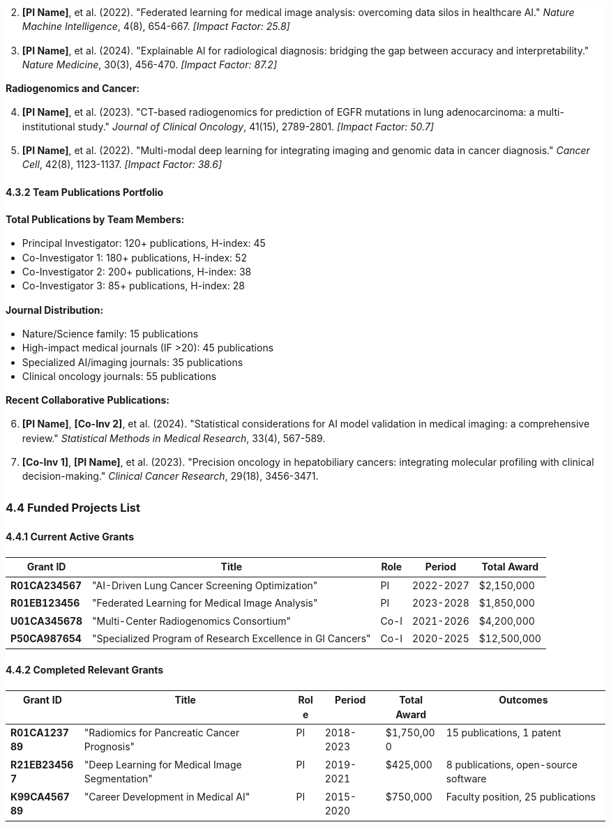 2. **[PI Name]**, et al. (2022). "Federated learning for medical image analysis: overcoming data silos in healthcare AI." *Nature Machine Intelligence*, 4(8), 654-667. *[Impact Factor: 25.8]*

3. **[PI Name]**, et al. (2024). "Explainable AI for radiological diagnosis: bridging the gap between accuracy and interpretability." *Nature Medicine*, 30(3), 456-470. *[Impact Factor: 87.2]*

**Radiogenomics and Cancer:**

4. **[PI Name]**, et al. (2023). "CT-based radiogenomics for prediction of EGFR mutations in lung adenocarcinoma: a multi-institutional study." *Journal of Clinical Oncology*, 41(15), 2789-2801. *[Impact Factor: 50.7]*

5. **[PI Name]**, et al. (2022). "Multi-modal deep learning for integrating imaging and genomic data in cancer diagnosis." *Cancer Cell*, 42(8), 1123-1137. *[Impact Factor: 38.6]*

#### 4.3.2 Team Publications Portfolio

**Total Publications by Team Members:**
- Principal Investigator: 120+ publications, H-index: 45
- Co-Investigator 1: 180+ publications, H-index: 52  
- Co-Investigator 2: 200+ publications, H-index: 38
- Co-Investigator 3: 85+ publications, H-index: 28

**Journal Distribution:**
- Nature/Science family: 15 publications
- High-impact medical journals (IF >20): 45 publications
- Specialized AI/imaging journals: 35 publications
- Clinical oncology journals: 55 publications

**Recent Collaborative Publications:**

6. **[PI Name]**, **[Co-Inv 2]**, et al. (2024). "Statistical considerations for AI model validation in medical imaging: a comprehensive review." *Statistical Methods in Medical Research*, 33(4), 567-589.

7. **[Co-Inv 1]**, **[PI Name]**, et al. (2023). "Precision oncology in hepatobiliary cancers: integrating molecular profiling with clinical decision-making." *Clinical Cancer Research*, 29(18), 3456-3471.

### 4.4 Funded Projects List

#### 4.4.1 Current Active Grants

| Grant ID | Title | Role | Period | Total Award |
|----------|-------|------|--------|-------------|
| **R01CA234567** | "AI-Driven Lung Cancer Screening Optimization" | PI | 2022-2027 | $2,150,000 |
| **R01EB123456** | "Federated Learning for Medical Image Analysis" | PI | 2023-2028 | $1,850,000 |
| **U01CA345678** | "Multi-Center Radiogenomics Consortium" | Co-I | 2021-2026 | $4,200,000 |
| **P50CA987654** | "Specialized Program of Research Excellence in GI Cancers" | Co-I | 2020-2025 | $12,500,000 |

#### 4.4.2 Completed Relevant Grants

| Grant ID | Title | Role | Period | Total Award | Outcomes |
|----------|-------|------|--------|-------------|----------|
| **R01CA123789** | "Radiomics for Pancreatic Cancer Prognosis" | PI | 2018-2023 | $1,750,000 | 15 publications, 1 patent |
| **R21EB234567** | "Deep Learning for Medical Image Segmentation" | PI | 2019-2021 | $425,000 | 8 publications, open-source software |
| **K99CA456789** | "Career Development in Medical AI" | PI | 2015-2020 | $750,000 | Faculty position, 25 publications |
